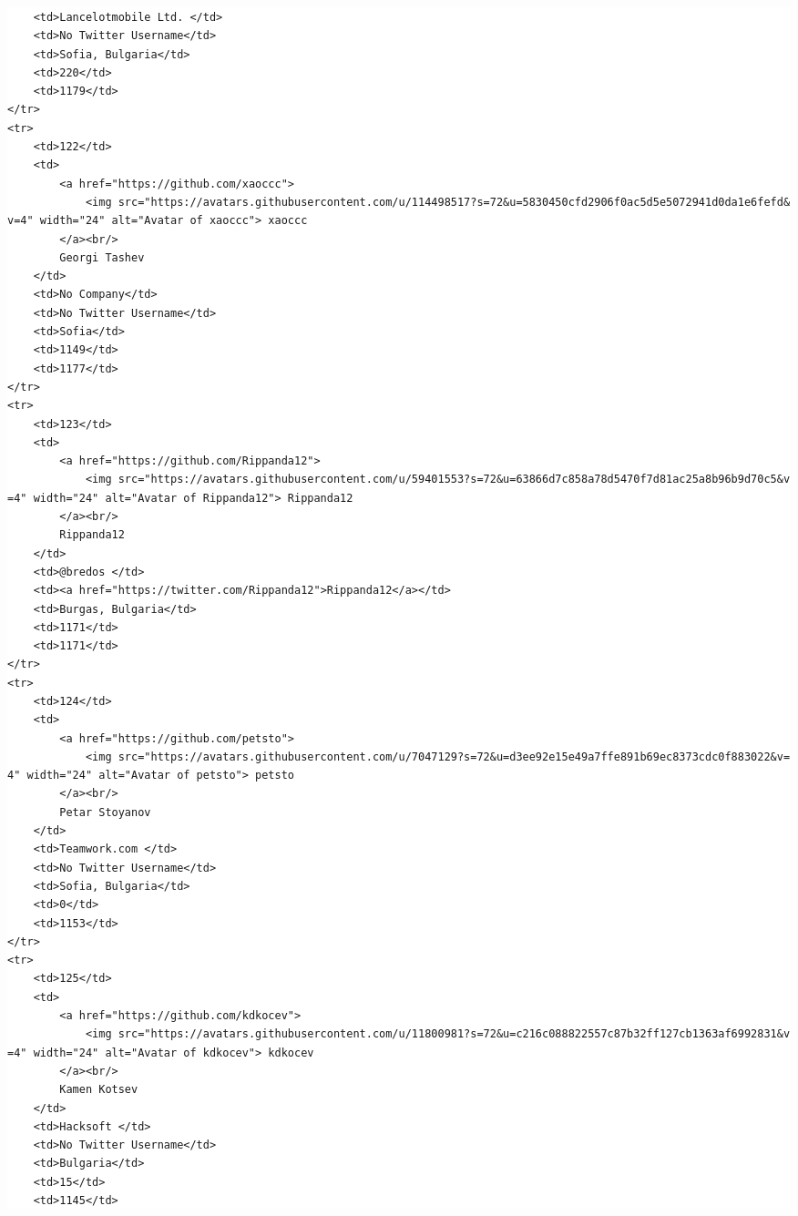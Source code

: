 		<td>Lancelotmobile Ltd. </td>
		<td>No Twitter Username</td>
		<td>Sofia, Bulgaria</td>
		<td>220</td>
		<td>1179</td>
	</tr>
	<tr>
		<td>122</td>
		<td>
			<a href="https://github.com/xaoccc">
				<img src="https://avatars.githubusercontent.com/u/114498517?s=72&u=5830450cfd2906f0ac5d5e5072941d0da1e6fefd&v=4" width="24" alt="Avatar of xaoccc"> xaoccc
			</a><br/>
			Georgi Tashev
		</td>
		<td>No Company</td>
		<td>No Twitter Username</td>
		<td>Sofia</td>
		<td>1149</td>
		<td>1177</td>
	</tr>
	<tr>
		<td>123</td>
		<td>
			<a href="https://github.com/Rippanda12">
				<img src="https://avatars.githubusercontent.com/u/59401553?s=72&u=63866d7c858a78d5470f7d81ac25a8b96b9d70c5&v=4" width="24" alt="Avatar of Rippanda12"> Rippanda12
			</a><br/>
			Rippanda12
		</td>
		<td>@bredos </td>
		<td><a href="https://twitter.com/Rippanda12">Rippanda12</a></td>
		<td>Burgas, Bulgaria</td>
		<td>1171</td>
		<td>1171</td>
	</tr>
	<tr>
		<td>124</td>
		<td>
			<a href="https://github.com/petsto">
				<img src="https://avatars.githubusercontent.com/u/7047129?s=72&u=d3ee92e15e49a7ffe891b69ec8373cdc0f883022&v=4" width="24" alt="Avatar of petsto"> petsto
			</a><br/>
			Petar Stoyanov
		</td>
		<td>Teamwork.com </td>
		<td>No Twitter Username</td>
		<td>Sofia, Bulgaria</td>
		<td>0</td>
		<td>1153</td>
	</tr>
	<tr>
		<td>125</td>
		<td>
			<a href="https://github.com/kdkocev">
				<img src="https://avatars.githubusercontent.com/u/11800981?s=72&u=c216c088822557c87b32ff127cb1363af6992831&v=4" width="24" alt="Avatar of kdkocev"> kdkocev
			</a><br/>
			Kamen Kotsev
		</td>
		<td>Hacksoft </td>
		<td>No Twitter Username</td>
		<td>Bulgaria</td>
		<td>15</td>
		<td>1145</td>
